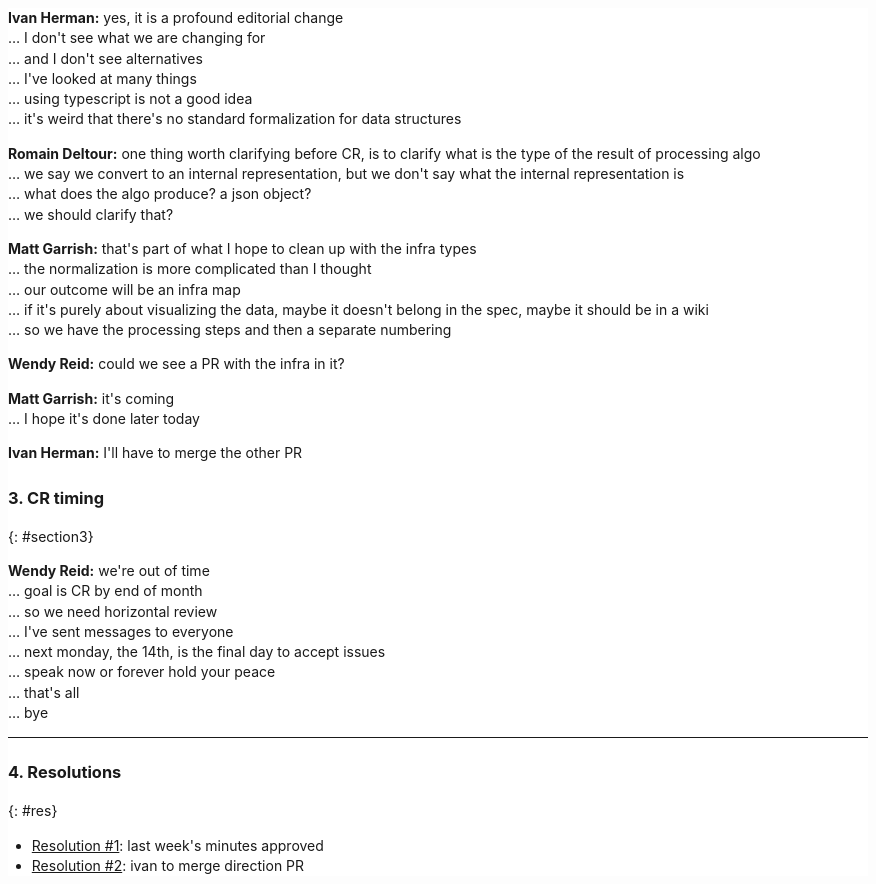 **Ivan Herman:** yes, it is a profound editorial change  
… I don't see what we are changing for  
… and I don't see alternatives  
… I've looked at many things  
… using typescript is not a good idea  
… it's weird that there's no standard formalization for data structures  

**Romain Deltour:** one thing worth clarifying before CR, is to clarify what is the type of the result of processing algo  
… we say we convert to an internal representation, but we don't say what the internal representation is  
… what does the algo produce? a json object?  
… we should clarify that?  

**Matt Garrish:** that's part of what I hope to clean up with the infra types  
… the normalization is more complicated than I thought  
… our outcome will be an infra map  
… if it's purely about visualizing the data, maybe it doesn't belong in the spec, maybe it should be in a wiki  
… so we have the processing steps and then a separate numbering  

**Wendy Reid:** could we see a PR with the infra in it?  

**Matt Garrish:** it's coming  
… I hope it's done later today  

**Ivan Herman:** I'll have to merge the other PR  

### 3. CR timing
{: #section3}

**Wendy Reid:** we're out of time  
… goal is CR by end of month  
… so we need horizontal review  
… I've sent messages to everyone  
… next monday, the 14th, is the final day to accept issues  
… speak now or forever hold your peace  
… that's all  
… bye  

---


### 4. Resolutions
{: #res}

* [Resolution #1](#resolution1): last week's minutes approved
* [Resolution #2](#resolution2): ivan to merge direction PR
